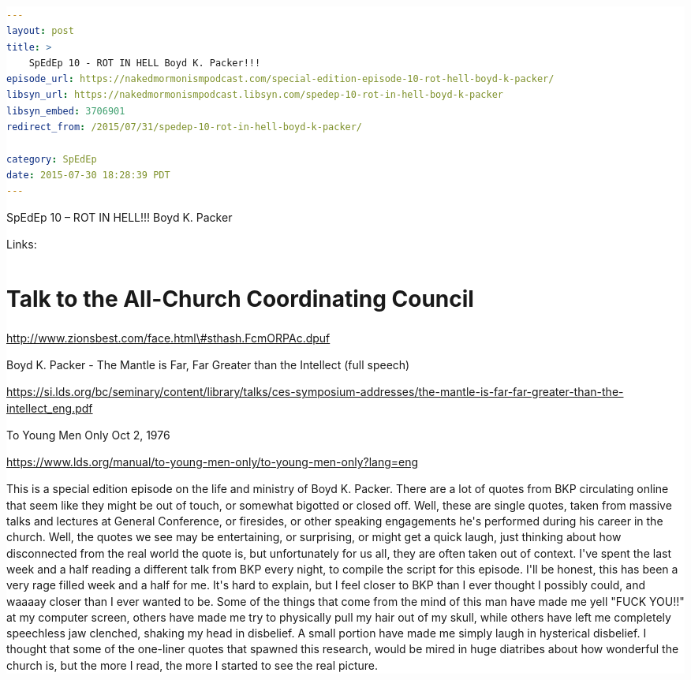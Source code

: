```yaml
---
layout: post
title: >
    SpEdEp 10 - ROT IN HELL Boyd K. Packer!!!
episode_url: https://nakedmormonismpodcast.com/special-edition-episode-10-rot-hell-boyd-k-packer/
libsyn_url: https://nakedmormonismpodcast.libsyn.com/spedep-10-rot-in-hell-boyd-k-packer
libsyn_embed: 3706901
redirect_from: /2015/07/31/spedep-10-rot-in-hell-boyd-k-packer/

category: SpEdEp
date: 2015-07-30 18:28:39 PDT
---
```


SpEdEp 10 – ROT IN HELL\!\!\! Boyd K. Packer

Links:

# Talk to the All-Church Coordinating Council

http://www.zionsbest.com/face.html\#sthash.FcmORPAc.dpuf

Boyd K. Packer - The Mantle is Far, Far Greater than the Intellect (full
speech)

<https://si.lds.org/bc/seminary/content/library/talks/ces-symposium-addresses/the-mantle-is-far-far-greater-than-the-intellect_eng.pdf>

To Young Men Only Oct 2, 1976

https://www.lds.org/manual/to-young-men-only/to-young-men-only?lang=eng

This is a special edition episode on the life and ministry of Boyd K.
Packer. There are a lot of quotes from BKP circulating online that seem
like they might be out of touch, or somewhat bigotted or closed off.
Well, these are single quotes, taken from massive talks and lectures at
General Conference, or firesides, or other speaking engagements he's
performed during his career in the church. Well, the quotes we see may
be entertaining, or surprising, or might get a quick laugh, just
thinking about how disconnected from the real world the quote is, but
unfortunately for us all, they are often taken out of context. I've
spent the last week and a half reading a different talk from BKP every
night, to compile the script for this episode. I'll be honest, this has
been a very rage filled week and a half for me. It's hard to explain,
but I feel closer to BKP than I ever thought I possibly could, and
waaaay closer than I ever wanted to be. Some of the things that come
from the mind of this man have made me yell "FUCK YOU\!\!" at my
computer screen, others have made me try to physically pull my hair out
of my skull, while others have left me completely speechless jaw
clenched, shaking my head in disbelief. A small portion have made me
simply laugh in hysterical disbelief. I thought that some of the
one-liner quotes that spawned this research, would be mired in huge
diatribes about how wonderful the church is, but the more I read, the
more I started to see the real picture. 
